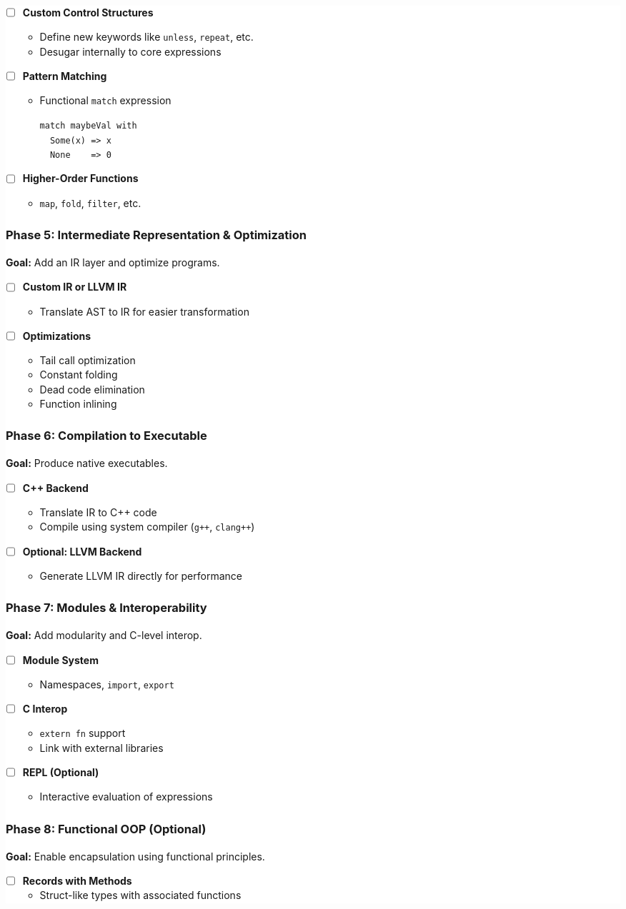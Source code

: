 - [ ] **Custom Control Structures**
  - Define new keywords like `unless`, `repeat`, etc.
  - Desugar internally to core expressions

- [ ] **Pattern Matching**
  - Functional `match` expression  
    ```Cf
    match maybeVal with
      Some(x) => x
      None    => 0
    ```

- [ ] **Higher-Order Functions**
  - `map`, `fold`, `filter`, etc.

### Phase 5: Intermediate Representation & Optimization
**Goal:** Add an IR layer and optimize programs.

- [ ] **Custom IR or LLVM IR**
  - Translate AST to IR for easier transformation

- [ ] **Optimizations**
  - Tail call optimization
  - Constant folding
  - Dead code elimination
  - Function inlining

### Phase 6: Compilation to Executable
**Goal:** Produce native executables.

- [ ] **C++ Backend**
  - Translate IR to C++ code
  - Compile using system compiler (`g++`, `clang++`)

- [ ] **Optional: LLVM Backend**
  - Generate LLVM IR directly for performance

### Phase 7: Modules & Interoperability
**Goal:** Add modularity and C-level interop.

- [ ] **Module System**
  - Namespaces, `import`, `export`

- [ ] **C Interop**
  - `extern fn` support
  - Link with external libraries

- [ ] **REPL (Optional)**
  - Interactive evaluation of expressions

### Phase 8: Functional OOP (Optional)
**Goal:** Enable encapsulation using functional principles.

- [ ] **Records with Methods**
  - Struct-like types with associated functions
